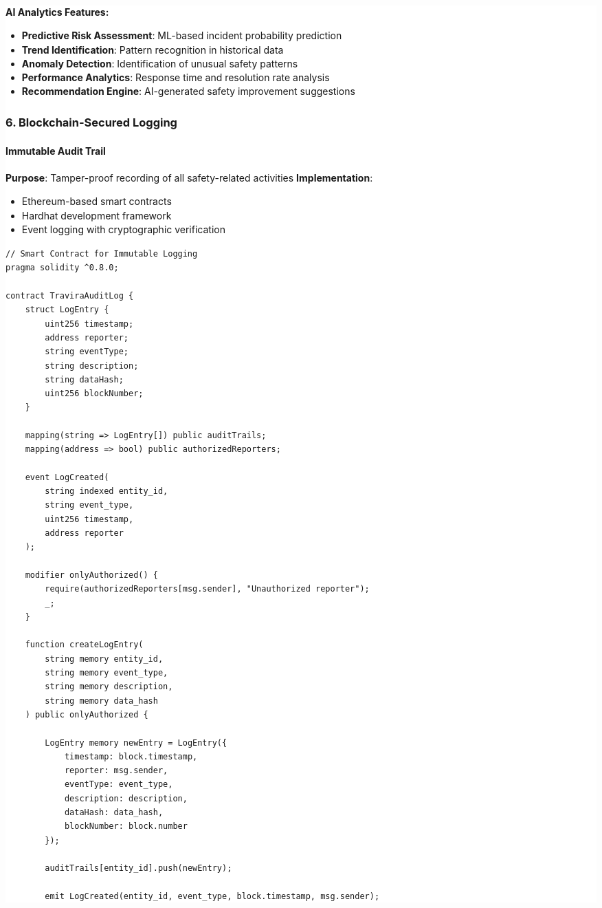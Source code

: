 **AI Analytics Features:**
- **Predictive Risk Assessment**: ML-based incident probability prediction
- **Trend Identification**: Pattern recognition in historical data
- **Anomaly Detection**: Identification of unusual safety patterns
- **Performance Analytics**: Response time and resolution rate analysis
- **Recommendation Engine**: AI-generated safety improvement suggestions

### 6. Blockchain-Secured Logging

#### Immutable Audit Trail
**Purpose**: Tamper-proof recording of all safety-related activities
**Implementation**: 
- Ethereum-based smart contracts
- Hardhat development framework
- Event logging with cryptographic verification

```solidity
// Smart Contract for Immutable Logging
pragma solidity ^0.8.0;

contract TraviraAuditLog {
    struct LogEntry {
        uint256 timestamp;
        address reporter;
        string eventType;
        string description;
        string dataHash;
        uint256 blockNumber;
    }
    
    mapping(string => LogEntry[]) public auditTrails;
    mapping(address => bool) public authorizedReporters;
    
    event LogCreated(
        string indexed entity_id,
        string event_type,
        uint256 timestamp,
        address reporter
    );
    
    modifier onlyAuthorized() {
        require(authorizedReporters[msg.sender], "Unauthorized reporter");
        _;
    }
    
    function createLogEntry(
        string memory entity_id,
        string memory event_type,
        string memory description,
        string memory data_hash
    ) public onlyAuthorized {
        
        LogEntry memory newEntry = LogEntry({
            timestamp: block.timestamp,
            reporter: msg.sender,
            eventType: event_type,
            description: description,
            dataHash: data_hash,
            blockNumber: block.number
        });
        
        auditTrails[entity_id].push(newEntry);
        
        emit LogCreated(entity_id, event_type, block.timestamp, msg.sender);
```